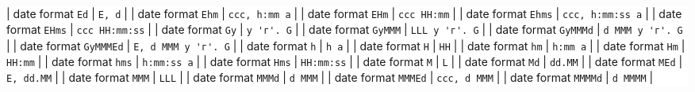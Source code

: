 | date format `Ed` | `E, d` |
| date format `Ehm` | `ccc, h:mm a` |
| date format `EHm` | `ccc HH:mm` |
| date format `Ehms` | `ccc, h:mm:ss a` |
| date format `EHms` | `ccc HH:mm:ss` |
| date format `Gy` | `y 'г'. G` |
| date format `GyMMM` | `LLL y 'г'. G` |
| date format `GyMMMd` | `d MMM y 'г'. G` |
| date format `GyMMMEd` | `E, d MMM y 'г'. G` |
| date format `h` | `h a` |
| date format `H` | `HH` |
| date format `hm` | `h:mm a` |
| date format `Hm` | `HH:mm` |
| date format `hms` | `h:mm:ss a` |
| date format `Hms` | `HH:mm:ss` |
| date format `M` | `L` |
| date format `Md` | `dd.MM` |
| date format `MEd` | `E, dd.MM` |
| date format `MMM` | `LLL` |
| date format `MMMd` | `d MMM` |
| date format `MMMEd` | `ccc, d MMM` |
| date format `MMMMd` | `d MMMM` |

